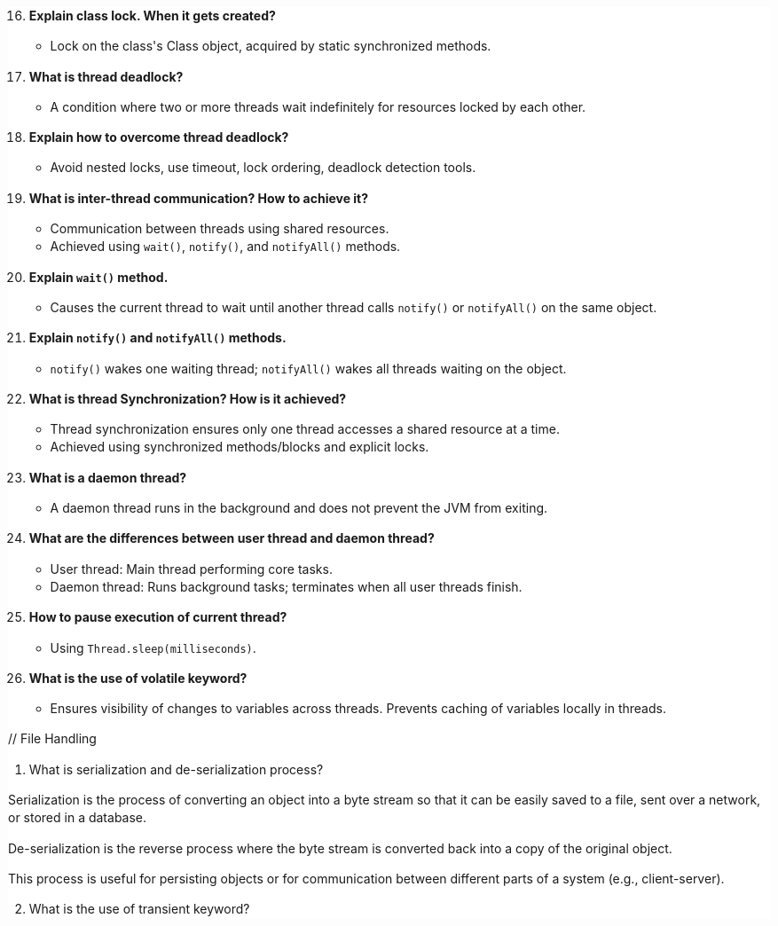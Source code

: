 16. **Explain class lock. When it gets created?**

    * Lock on the class's Class object, acquired by static synchronized methods.

17. **What is thread deadlock?**

    * A condition where two or more threads wait indefinitely for resources locked by each other.

18. **Explain how to overcome thread deadlock?**

    * Avoid nested locks, use timeout, lock ordering, deadlock detection tools.

19. **What is inter-thread communication? How to achieve it?**

    * Communication between threads using shared resources.
    * Achieved using `wait()`, `notify()`, and `notifyAll()` methods.

20. **Explain `wait()` method.**

    * Causes the current thread to wait until another thread calls `notify()` or `notifyAll()` on the same object.

21. **Explain `notify()` and `notifyAll()` methods.**

    * `notify()` wakes one waiting thread; `notifyAll()` wakes all threads waiting on the object.

22. **What is thread Synchronization? How is it achieved?**

    * Thread synchronization ensures only one thread accesses a shared resource at a time.
    * Achieved using synchronized methods/blocks and explicit locks.

23. **What is a daemon thread?**

    * A daemon thread runs in the background and does not prevent the JVM from exiting.

24. **What are the differences between user thread and daemon thread?**

    * User thread: Main thread performing core tasks.
    * Daemon thread: Runs background tasks; terminates when all user threads finish.

25. **How to pause execution of current thread?**

    * Using `Thread.sleep(milliseconds)`.

26. **What is the use of volatile keyword?**

    * Ensures visibility of changes to variables across threads. Prevents caching of variables locally in threads.

// File Handling
1. What is serialization and de-serialization process?

Serialization is the process of converting an object into a byte stream so that it can be easily saved to a file, sent over a network, or stored in a database.

De-serialization is the reverse process where the byte stream is converted back into a copy of the original object.

This process is useful for persisting objects or for communication between different parts of a system (e.g., client-server).

2. What is the use of transient keyword?
